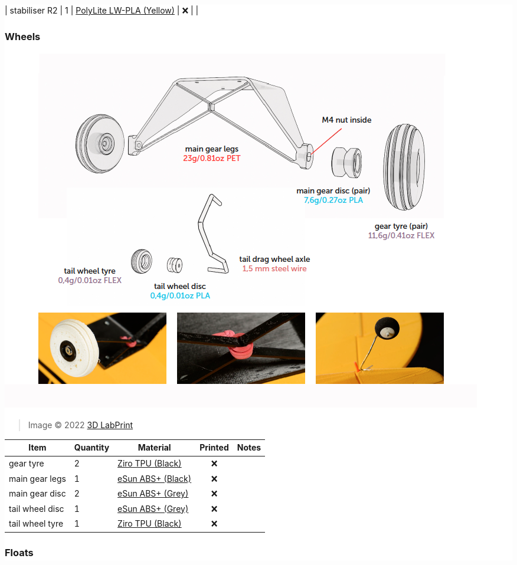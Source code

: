 | stabiliser R2 | 1        | [PolyLite LW-PLA (Yellow)](printer-filament.md#polylite-lw-pla-yellow) |   :x:   |       |

### Wheels

![Wheels](https://github.com/mikepthomas/mikepthomas.github.io/raw/develop/src/img/3d-lab-print-piper-cub/wheels.png)

> Image &copy; 2022 [3D LabPrint](https://3dlabprint.com/)

| Item            | Quantity | Material                                                | Printed | Notes |
| --------------- | -------- | ------------------------------------------------------- | :-----: | ----- |
| gear tyre       | 2        | [Ziro TPU (Black)](printer-filament.md#ziro-tpu-black)  |   :x:   |       |
| main gear legs  | 1        | [eSun ABS+ (Black)](printer-filament.md#esun-abs-black) |   :x:   |       |
| main gear disc  | 2        | [eSun ABS+ (Grey)](printer-filament.md#esun-abs-grey)   |   :x:   |       |
| tail wheel disc | 1        | [eSun ABS+ (Grey)](printer-filament.md#esun-abs-grey)   |   :x:   |       |
| tail wheel tyre | 1        | [Ziro TPU (Black)](printer-filament.md#ziro-tpu-black)  |   :x:   |       |

### Floats
